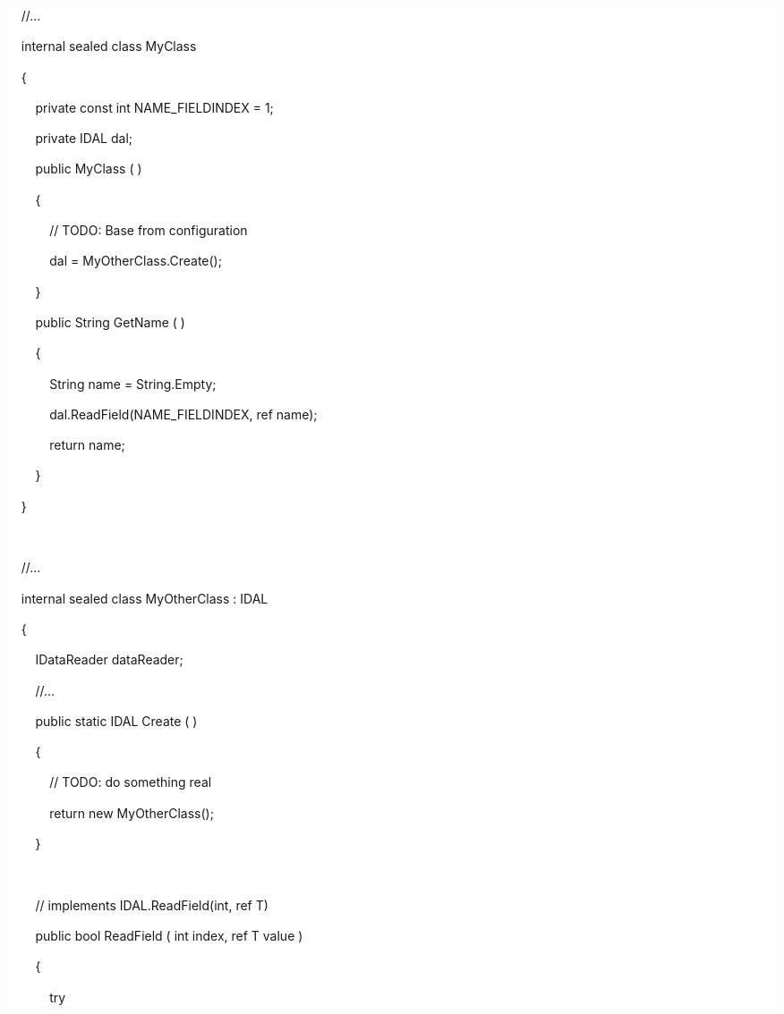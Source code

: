   

    //…

    internal sealed class MyClass

    {

        private const int NAME_FIELDINDEX = 1;

        private IDAL dal;

        public MyClass ( )

        {

            // TODO: Base from configuration

            dal = MyOtherClass.Create();

        }

        public String GetName ( )

        {

            String name = String.Empty;

            dal.ReadField(NAME_FIELDINDEX, ref name);

            return name;

        }

    }

 

    //…

    internal sealed class MyOtherClass : IDAL

    {

        IDataReader dataReader;

        //…

        public static IDAL Create ( )

        {

            // TODO: do something real

            return new MyOtherClass();

        }

 

        // implements IDAL.ReadField<T>(int, ref T)

        public bool ReadField<T> ( int index, ref T value )

        {

            try
